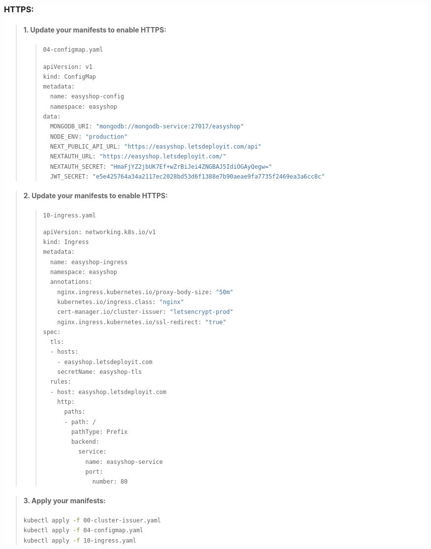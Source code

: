
### **HTTPS:**
> #### 1. **Update your manifests to enable HTTPS:**
> > `04-configmap.yaml`
> > ```bash
> > apiVersion: v1
> > kind: ConfigMap
> > metadata:
> >   name: easyshop-config
> >   namespace: easyshop
> > data:
> >   MONGODB_URI: "mongodb://mongodb-service:27017/easyshop"
> >   NODE_ENV: "production"
> >   NEXT_PUBLIC_API_URL: "https://easyshop.letsdeployit.com/api"
> >   NEXTAUTH_URL: "https://easyshop.letsdeployit.com/"
> >   NEXTAUTH_SECRET: "HmaFjYZ2jbUK7Ef+wZrBiJei4ZNGBAJ5IdiOGAyQegw="
> >   JWT_SECRET: "e5e425764a34a2117ec2028bd53d6f1388e7b90aeae9fa7735f2469ea3a6cc8c"
> > ```

> #### 2. **Update your manifests to enable HTTPS:**
> > `10-ingress.yaml`
> > ```bash
> > apiVersion: networking.k8s.io/v1
> > kind: Ingress
> > metadata:
> >   name: easyshop-ingress
> >   namespace: easyshop
> >   annotations:
> >     nginx.ingress.kubernetes.io/proxy-body-size: "50m"
> >     kubernetes.io/ingress.class: "nginx"
> >     cert-manager.io/cluster-issuer: "letsencrypt-prod"
> >     nginx.ingress.kubernetes.io/ssl-redirect: "true"
> > spec:
> >   tls:
> >   - hosts:
> >     - easyshop.letsdeployit.com
> >     secretName: easyshop-tls
> >   rules:
> >   - host: easyshop.letsdeployit.com
> >     http:
> >       paths:
> >       - path: /
> >         pathType: Prefix
> >         backend:
> >           service:
> >             name: easyshop-service
> >             port:
> >               number: 80
> > ```

> #### 3. **Apply your manifests:**
> ```bash
> kubectl apply -f 00-cluster-issuer.yaml
> kubectl apply -f 04-configmap.yaml
> kubectl apply -f 10-ingress.yaml
> ```
